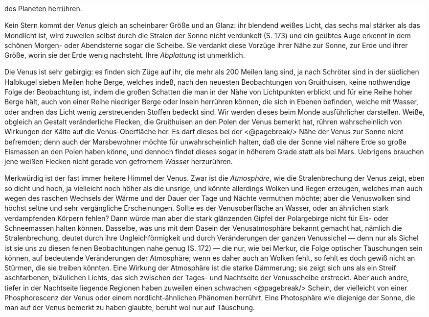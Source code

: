 des Planeten herrühren.

Kein Stern kommt der *Venus* gleich an scheinbarer Größe und an Glanz: ihr
blendend weißes Licht, das sechs mal stärker als das Mondlicht ist, wird
zuweilen selbst durch die Stralen der Sonne nicht verdunkelt (S. 173) und ein
geübtes Auge erkennt in dem schönen Morgen- oder Abendsterne sogar die Scheibe.
Sie verdankt diese Vorzüge ihrer Nähe zur Sonne, zur Erde und ihrer Größe,
worin sie der Erde wenig nachsteht. Ihre *Abplattung* ist unmerklich.

Die Venus ist sehr gebirgig: es finden sich Züge auf ihr, die mehr als 200
Meilen lang sind, ja nach Schröter sind in der südlichen Halbkugel sieben
Meilen hohe Berge, welches indeß, nach den neuesten Beobachtungen von
Gruithuisen, keine nothwendige Folge der Beobachtung ist, indem die großen
Schatten die man in der Nähe von Lichtpunkten erblickt und für eine Reihe hoher
Berge hält, auch von einer Reihe niedriger Berge oder Inseln herrühren können,
die sich in Ebenen befinden, welche mit Wasser, oder andren das Licht wenig
zerstreuenden Stoffen bedeckt sind. Wir werden dieses beim Monde ausführlicher
darstellen. Weiße, obgleich an Gestalt veränderliche Flecken, die Gruithuisen
an den Polen der Venus bemerkt hat, rühren wahrscheinlich von Wirkungen der
Kälte auf die Venus-Oberfläche her. Es darf dieses bei der 
<@pagebreak/>
Nähe der Venus zur
Sonne nicht befremden; denn auch der Marsbewohner möchte für unwahrscheinlich
halten, daß die der Sonne viel nähere Erde so große Eismassen an den Polen
haben könne, und dennoch findet dieses sogar in höherem Grade statt als bei
Mars. Uebrigens brauchen jene weißen Flecken nicht gerade von gefrornem
*Wasser* herzurühren.

Merkwürdig ist der fast immer heitere Himmel der Venus. Zwar ist die
*Atmosphäre*, wie die Stralenbrechung der Venus zeigt, eben so dicht und hoch,
ja vielleicht noch höher als die unsrige, und könnte allerdings Wolken und
Regen erzeugen, welches man auch wegen des raschen Wechsels der Wärme und der
Dauer der Tage und Nächte vermuthen möchte; aber die Venuswolken sind höchst
seltne und sehr vergängliche Erscheinungen. Sollte es der Venusoberfläche an
Wasser, oder an ähnlichen stark verdampfenden Körpern fehlen? Dann würde man
aber die stark glänzenden Gipfel der Polargebirge nicht für Eis- oder
Schneemassen halten können. Dasselbe, was uns mit dem Dasein der
Venusatmosphäre bekannt gemacht hat, nämlich die Stralenbrechung, deutet durch
ihre Ungleichförmigkeit und durch Veränderungen der ganzen Venussichel — denn
nur als Sichel ist sie uns zu diesen feinen Beobachtungen nahe genug (S. 172) —
die nur, wie bei Merkur, die Folge optischer Täuschungen sein können, auf
bedeutende Veränderungen der Atmosphäre; wenn es daher auch an Wolken fehlt, so
fehlt es doch gewiß nicht an Stürmen, die sie treiben könnten. Eine Wirkung der
Atmosphäre ist die starke Dämmerung; sie zeigt sich uns als ein Streif
aschfarbenen, bläulichen Lichts, das sich zwischen der Tages- und Nachtseite
der Venusscheibe erstreckt. Aber auch andre, tiefer in der Nachtseite liegende
Regionen haben zuweilen einen schwachen 
<@pagebreak/>
Schein, der vielleicht von einer
Phosphorescenz der Venus oder einem nordlicht-ähnlichen Phänomen herrührt. Eine
Photosphäre wie diejenige der Sonne, die man auf der Venus bemerkt zu haben
glaubte, beruht wol nur auf Täuschung.
